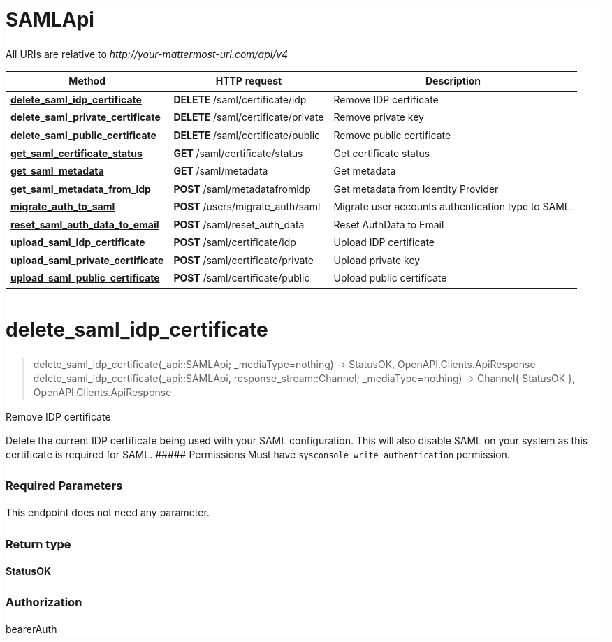 # SAMLApi

All URIs are relative to *http://your-mattermost-url.com/api/v4*

Method | HTTP request | Description
------------- | ------------- | -------------
[**delete_saml_idp_certificate**](SAMLApi.md#delete_saml_idp_certificate) | **DELETE** /saml/certificate/idp | Remove IDP certificate
[**delete_saml_private_certificate**](SAMLApi.md#delete_saml_private_certificate) | **DELETE** /saml/certificate/private | Remove private key
[**delete_saml_public_certificate**](SAMLApi.md#delete_saml_public_certificate) | **DELETE** /saml/certificate/public | Remove public certificate
[**get_saml_certificate_status**](SAMLApi.md#get_saml_certificate_status) | **GET** /saml/certificate/status | Get certificate status
[**get_saml_metadata**](SAMLApi.md#get_saml_metadata) | **GET** /saml/metadata | Get metadata
[**get_saml_metadata_from_idp**](SAMLApi.md#get_saml_metadata_from_idp) | **POST** /saml/metadatafromidp | Get metadata from Identity Provider
[**migrate_auth_to_saml**](SAMLApi.md#migrate_auth_to_saml) | **POST** /users/migrate_auth/saml | Migrate user accounts authentication type to SAML.
[**reset_saml_auth_data_to_email**](SAMLApi.md#reset_saml_auth_data_to_email) | **POST** /saml/reset_auth_data | Reset AuthData to Email
[**upload_saml_idp_certificate**](SAMLApi.md#upload_saml_idp_certificate) | **POST** /saml/certificate/idp | Upload IDP certificate
[**upload_saml_private_certificate**](SAMLApi.md#upload_saml_private_certificate) | **POST** /saml/certificate/private | Upload private key
[**upload_saml_public_certificate**](SAMLApi.md#upload_saml_public_certificate) | **POST** /saml/certificate/public | Upload public certificate


# **delete_saml_idp_certificate**
> delete_saml_idp_certificate(_api::SAMLApi; _mediaType=nothing) -> StatusOK, OpenAPI.Clients.ApiResponse <br/>
> delete_saml_idp_certificate(_api::SAMLApi, response_stream::Channel; _mediaType=nothing) -> Channel{ StatusOK }, OpenAPI.Clients.ApiResponse

Remove IDP certificate

Delete the current IDP certificate being used with your SAML configuration. This will also disable SAML on your system as this certificate is required for SAML. ##### Permissions Must have `sysconsole_write_authentication` permission. 

### Required Parameters
This endpoint does not need any parameter.

### Return type

[**StatusOK**](StatusOK.md)

### Authorization

[bearerAuth](../README.md#bearerAuth)
